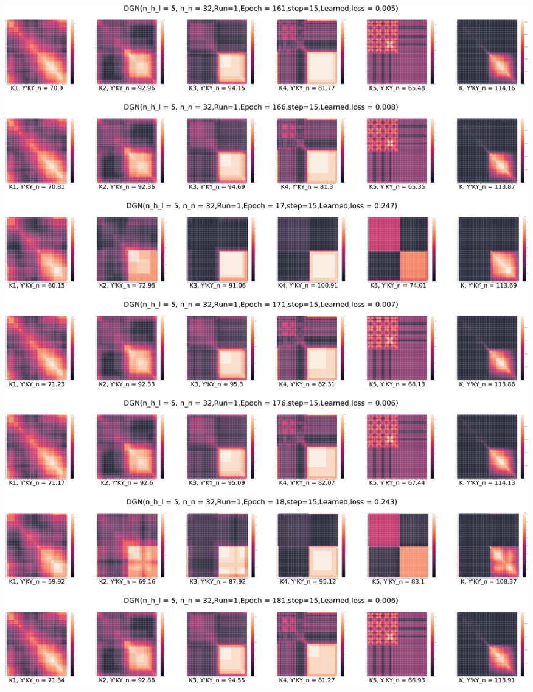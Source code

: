 <p align="center"> <img src="DGN_5_32_all_epochs/DGN(n_h_l = 5, n_n = 32,Run=1,Epoch = 161,step=15,Learned,loss = 0.005).png" /> </p>
<p align="center"> <img src="DGN_5_32_all_epochs/DGN(n_h_l = 5, n_n = 32,Run=1,Epoch = 166,step=15,Learned,loss = 0.008).png" /> </p>
<p align="center"> <img src="DGN_5_32_all_epochs/DGN(n_h_l = 5, n_n = 32,Run=1,Epoch = 17,step=15,Learned,loss = 0.247).png" /> </p>
<p align="center"> <img src="DGN_5_32_all_epochs/DGN(n_h_l = 5, n_n = 32,Run=1,Epoch = 171,step=15,Learned,loss = 0.007).png" /> </p>
<p align="center"> <img src="DGN_5_32_all_epochs/DGN(n_h_l = 5, n_n = 32,Run=1,Epoch = 176,step=15,Learned,loss = 0.006).png" /> </p>
<p align="center"> <img src="DGN_5_32_all_epochs/DGN(n_h_l = 5, n_n = 32,Run=1,Epoch = 18,step=15,Learned,loss = 0.243).png" /> </p>
<p align="center"> <img src="DGN_5_32_all_epochs/DGN(n_h_l = 5, n_n = 32,Run=1,Epoch = 181,step=15,Learned,loss = 0.006).png" /> </p>